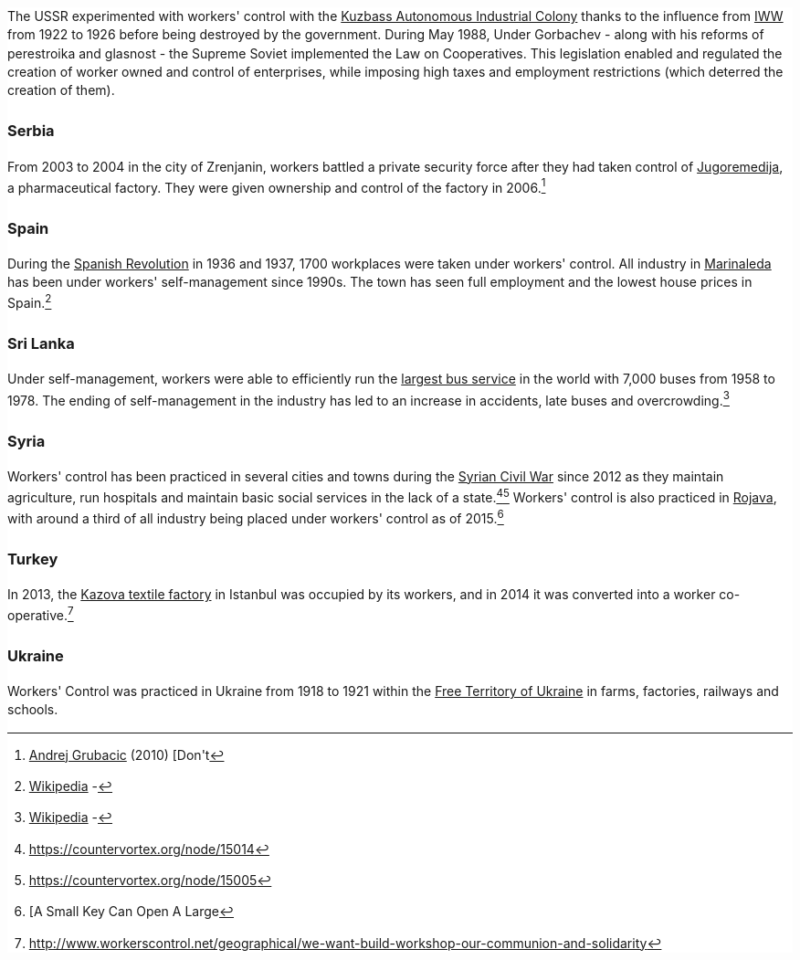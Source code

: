 The USSR experimented with workers' control with the [Kuzbass Autonomous
Industrial Colony](Kuzbass_Autonomous_Industrial_Colony.md "wikilink")
thanks to the influence from
[IWW](Industrial_Workers_of_the_World.md "wikilink") from 1922 to 1926
before being destroyed by the government. During May 1988, Under
Gorbachev - along with his reforms of perestroika and glasnost - the
Supreme Soviet implemented the Law on Cooperatives. This legislation
enabled and regulated the creation of worker owned and control of
enterprises, while imposing high taxes and employment restrictions
(which deterred the creation of them).

### Serbia

From 2003 to 2004 in the city of Zrenjanin, workers battled a private
security force after they had taken control of
[Jugoremedija](Jugoremedija.md "wikilink"), a pharmaceutical factory. They
were given ownership and control of the factory in 2006.[^39]

### Spain

During the [Spanish Revolution](Revolutionary_Spain.md "wikilink") in 1936
and 1937, 1700 workplaces were taken under workers' control. All
industry in [Marinaleda](Marinaleda.md "wikilink") has been under workers'
self-management since 1990s. The town has seen full employment and the
lowest house prices in Spain.[^40]

### Sri Lanka

Under self-management, workers were able to efficiently run the [largest
bus service](Sri_Lanka_Transport_Board.md "wikilink") in the world with
7,000 buses from 1958 to 1978. The ending of self-management in the
industry has led to an increase in accidents, late buses and
overcrowding.[^41]

### Syria

Workers' control has been practiced in several cities and towns during
the [Syrian Civil War](Syrian_Civil_War.md "wikilink") since 2012 as they
maintain agriculture, run hospitals and maintain basic social services
in the lack of a state.[^42][^43] Workers' control is also practiced in
[Rojava](Rojava.md "wikilink"), with around a third of all industry being
placed under workers' control as of 2015.[^44]

### Turkey

In 2013, the [Kazova textile factory](Free_Kazova.md "wikilink") in
Istanbul was occupied by its workers, and in 2014 it was converted into
a worker co-operative.[^45]

### Ukraine

Workers' Control was practiced in Ukraine from 1918 to 1921 within the
[Free Territory of Ukraine](Free_Territory_of_Ukraine.md "wikilink") in
farms, factories, railways and schools.


[^1]: <https://www.uk.coop/sites/default/files/uploads/attachments/worker_co-op_report.pdf>
[^2]: <https://journals.sagepub.com/doi/abs/10.1177/0143831X06069019>
[^3]: ~ [The Democracy
[^4]: ~ Saul Estrin, Derek C Jones and Jan Svejnar (1987) - *[The
[^5]: ~ Anthony Murray (2013) - [Co-operatives make for a happy place to
[^6]: ~ Ben Craig and John Pencavel (1995) - *[Participation and
[^7]: ~ Davy Castel, Claude Lemoine and Annick Durand-Delvigne (2011) -
[^8]: ~ Mark J. Kaswan (2019) - [Happiness theory and worker
[^9]: [www.co-oplaw.org/special-topics/worker-cooperatives-performance-and-success-factors/](www.co-oplaw.org/special-topics/worker-cooperatives-performance-and-success-factors/.md "wikilink")
[^10]: ~ Gabriel Burdín (2014) - *[Are Worker-Managed Firms More Likely
[^11]: ~ [International Labour
[^12]: ~ Fabio Sabatini (2014) - *["Do cooperative enterprises create
[^13]: ~ Rhokeun Park (2018) - "*[Responses to job demands: moderating
[^14]: ~ Daphne Berry (2013) - *["Effects of cooperative membership and
[^15]: ~ Dr. David Erdal (2012) - [Employee Ownership Is Good for Your
[^16]: [Immanuel Ness](Immanuel_Ness.md "wikilink") (2014) New Forms of
[^17]: [Immanuel Ness](Immanuel_Ness.md "wikilink") (2014) New Forms of
[^18]: ~ Drew Cottle and Angela Keys - [Worker Control Harco
[^19]: ~ [David Noble](David_F._Noble.md "wikilink") (1984) - [*Forces of
[^20]: ~ Center for Learning in Action - [The Case of Marland
[^21]: [Peter Gelderloos](Peter_Gelderloos.md "wikilink") (2010) - [Anarchy
[^22]: [Immanuel Ness](Immanuel_Ness.md "wikilink") (2010) [Ours to Master
[^23]: <https://crimethinc.com/2017/11/02/other-rojavas-echoes-of-the-free-commune-of-barbacha-an-autonomous-uprising-in-north-africa-2012-2014>
[^24]: [Bruce Pascoe](Bruce_Pascoe.md "wikilink") (2018) [Dark
[^25]: <https://sa.amieu.asn.au/about-us/history/>
[^26]: ~ Tom Lewis and [Oscar Olivera](Oscar_Olivera.md "wikilink")
[^27]: <http://www.workerscontrol.net/geographical/solemnly-tuzla-dita-started-producing-powder-detergent-arix-tenzo>
[^28]: [Immanuel Ness](Immanuel_Ness.md "wikilink") (2010) [Ours to Master
[^29]: [Immanuel Ness](Immanuel_Ness.md "wikilink") (2010) - [Ours to
[^30]: [Wikipedia](Wikipedia.md "wikilink") (Spanish) -
[^31]: [Wikipedia](Wikipedia.md "wikilink") (German) -
[^32]: <http://www.workerscontrol.net/authors/forgotten-workers%E2%80%99-control-movement-prague-spring>
[^33]: <https://theanarchistlibrary.org/library/the-anarchist-faq-editorial-collective-an-anarchist-faq-02-17#toc45>
[^34]: [Immanuel Ness](Immanuel_Ness.md "wikilink") (2010) [Ours to Master
[^35]: [Immanuel Ness](Immanuel_Ness.md "wikilink") (2010) - [Ours to
[^36]: <http://www.workerscontrol.net/authors/indonesia-pt-istana-factory-occupied-and-producing-under-workers%E2%80%99-control>
[^37]: <https://www.nbcnews.com/news/latino/after-long-fight-self-government-indigenous-town-cher-n-mexico-n906171>
[^38]: (Source is in Polish) -
[^39]: [Andrej Grubacic](Andrej_Grubacic.md "wikilink") (2010) [Don't
[^40]: [Wikipedia](Wikipedia.md "wikilink") -
[^41]: [Wikipedia](Wikipedia.md "wikilink") -
[^42]: <https://countervortex.org/node/15014>
[^43]: <https://countervortex.org/node/15005>
[^44]: [A Small Key Can Open A Large
[^45]: <http://www.workerscontrol.net/geographical/we-want-build-workshop-our-communion-and-solidarity>
[^46]: [Immanuel Ness](Immanuel_Ness.md "wikilink") (2010) [Ours to Master
[^47]: [Howard Zinn](Howard_Zinn.md "wikilink") (2003) [A People's History
[^48]: [David Noble](David_Noble.md "wikilink") (1984) - [Forces of
[^49]: [Immanuel Ness](Immanuel_Ness.md "wikilink") (2010) - [Ours to
[^50]: [Immanuel Ness](Immanuel_Ness.md "wikilink") (2010) - [Ours to
[^51]: [Immanuel Ness](Immanuel_Ness.md "wikilink") (2010) [Ours to Master